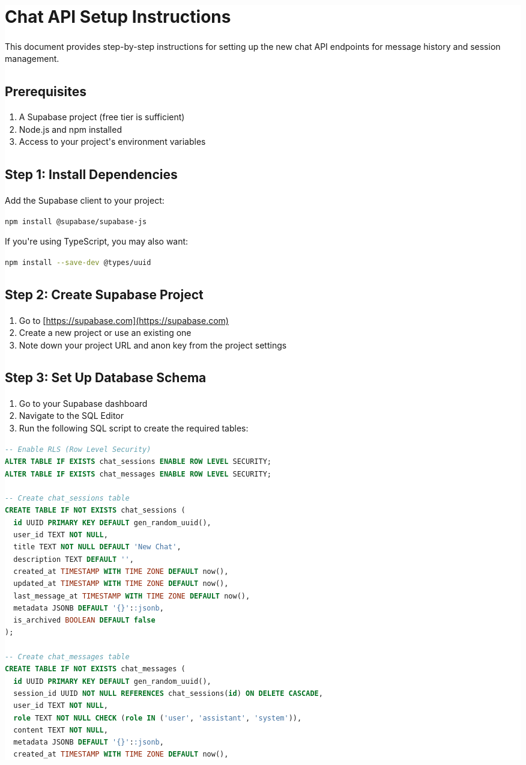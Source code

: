 # Chat API Setup Instructions

This document provides step-by-step instructions for setting up the new chat API endpoints for message history and session management.

## Prerequisites

1. A Supabase project (free tier is sufficient)
2. Node.js and npm installed
3. Access to your project's environment variables

## Step 1: Install Dependencies

Add the Supabase client to your project:

```bash
npm install @supabase/supabase-js
```

If you're using TypeScript, you may also want:

```bash
npm install --save-dev @types/uuid
```

## Step 2: Create Supabase Project

1. Go to [https://supabase.com](https://supabase.com)
2. Create a new project or use an existing one
3. Note down your project URL and anon key from the project settings

## Step 3: Set Up Database Schema

1. Go to your Supabase dashboard
2. Navigate to the SQL Editor
3. Run the following SQL script to create the required tables:

```sql
-- Enable RLS (Row Level Security)
ALTER TABLE IF EXISTS chat_sessions ENABLE ROW LEVEL SECURITY;
ALTER TABLE IF EXISTS chat_messages ENABLE ROW LEVEL SECURITY;

-- Create chat_sessions table
CREATE TABLE IF NOT EXISTS chat_sessions (
  id UUID PRIMARY KEY DEFAULT gen_random_uuid(),
  user_id TEXT NOT NULL,
  title TEXT NOT NULL DEFAULT 'New Chat',
  description TEXT DEFAULT '',
  created_at TIMESTAMP WITH TIME ZONE DEFAULT now(),
  updated_at TIMESTAMP WITH TIME ZONE DEFAULT now(),
  last_message_at TIMESTAMP WITH TIME ZONE DEFAULT now(),
  metadata JSONB DEFAULT '{}'::jsonb,
  is_archived BOOLEAN DEFAULT false
);

-- Create chat_messages table
CREATE TABLE IF NOT EXISTS chat_messages (
  id UUID PRIMARY KEY DEFAULT gen_random_uuid(),
  session_id UUID NOT NULL REFERENCES chat_sessions(id) ON DELETE CASCADE,
  user_id TEXT NOT NULL,
  role TEXT NOT NULL CHECK (role IN ('user', 'assistant', 'system')),
  content TEXT NOT NULL,
  metadata JSONB DEFAULT '{}'::jsonb,
  created_at TIMESTAMP WITH TIME ZONE DEFAULT now(),
```